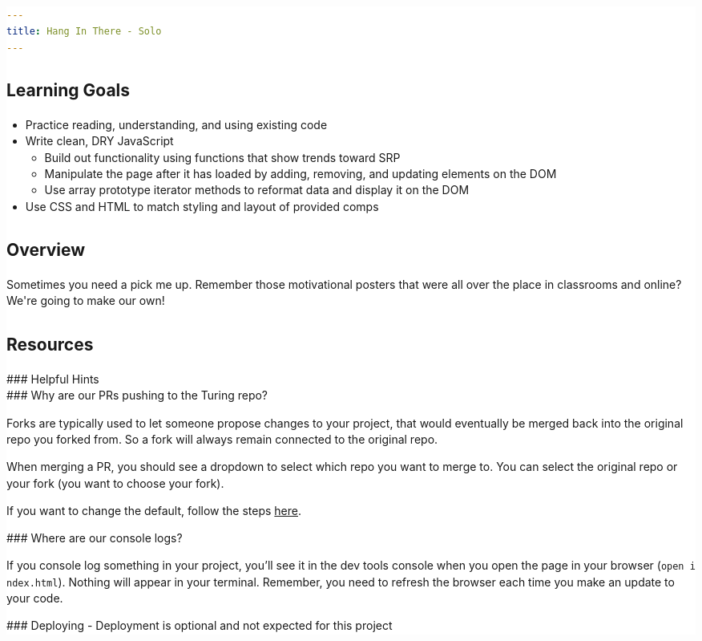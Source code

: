 ```yaml
---
title: Hang In There - Solo
---
```


## Learning Goals

* Practice reading, understanding, and using existing code
* Write clean, DRY JavaScript
  * Build out functionality using functions that show trends toward SRP
  * Manipulate the page after it has loaded by adding, removing, and updating elements on the DOM
  * Use array prototype iterator methods to reformat data and display it on the DOM
* Use CSS and HTML to match styling and layout of provided comps


## Overview

Sometimes you need a pick me up. Remember those motivational posters that were all over the place in classrooms and online? We're going to make our own!

## Resources 

<section class="dropdown">
### Helpful Hints

<section class="dropdown">
### Why are our PRs pushing to the Turing repo?

Forks are typically used to let someone propose changes to your project, that would eventually be merged back into the original repo you forked from. So a fork will always remain connected to the original repo.

When merging a PR, you should see a dropdown to select which repo you want to merge to. You can select the original repo or your fork (you want to choose your fork). 

If you want to change the default, follow the steps [here](https://stackoverflow.com/questions/44466618/default-branch-for-pull-request).
</section>

<section class="dropdown">
### Where are our console logs?

If you console log something in your project, you’ll see it in the dev tools console when you open the page in your browser (`open index.html`). Nothing will appear in your terminal. Remember, you need to refresh the browser each time you make an update to your code.
</section>


<section class="dropdown">
### Deploying - Deployment is optional and not expected for this project
